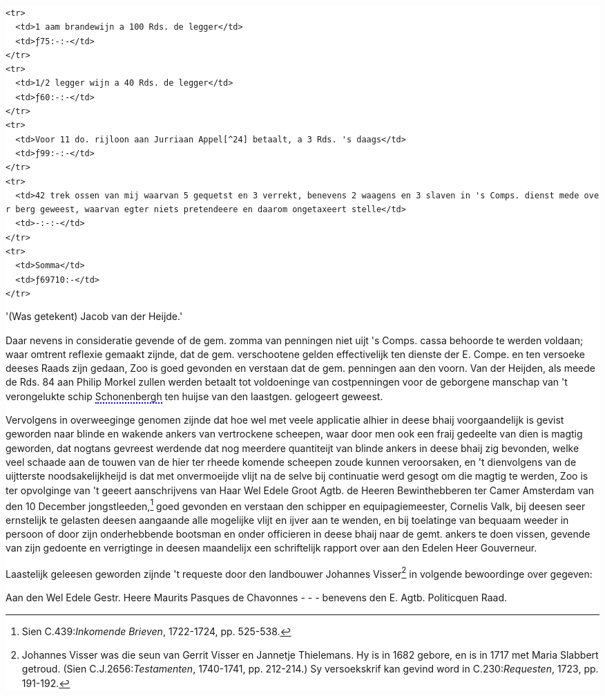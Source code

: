     <tr>
      <td>1 aam brandewijn a 100 Rds. de legger</td>
      <td>ƒ75:-:-</td>
    </tr>
    <tr>
      <td>1/2 legger wijn a 40 Rds. de legger</td>
      <td>ƒ60:-:-</td>
    </tr>
    <tr>
      <td>Voor 11 do. rijloon aan Jurriaan Appel[^24] betaalt, a 3 Rds. 's daags</td>
      <td>ƒ99:-:-</td>
    </tr>
    <tr>
      <td>42 trek ossen van mij waarvan 5 gequetst en 3 verrekt, benevens 2 waagens en 3 slaven in 's Comps. dienst mede over berg geweest, waarvan egter niets pretendeere en daarom ongetaxeert stelle</td>
      <td>-:-:-</td>
    </tr>
    <tr>
      <td>Somma</td>
      <td>ƒ69710:-</td>
    </tr>
  </tbody>
</table>

'(Was getekent) Jacob van der Heijde.'

Daar nevens in consideratie gevende of de gem. zomma van penningen niet uijt 's Comps. cassa behoorde te werden voldaan; waar omtrent reflexie gemaakt zijnde, dat de gem. verschootene gelden effectivelijk ten dienste der E. Compe. en ten versoeke deeses Raads zijn gedaan, Zoo is goed gevonden en verstaan dat de gem. penningen aan den voorn. Van der Heijden, als meede de Rds. 84 aan Philip Morkel zullen werden betaalt tot voldoeninge van costpenningen voor de geborgene manschap van 't verongelukte schip <span style="border-bottom: 2px dotted #0000FF;">Schonenbergh</span> ten huijse van den laastgen. gelogeert geweest.

Vervolgens in overweeginge genomen zijnde dat hoe wel met veele applicatie alhier in deese bhaij voorgaandelijk is gevist geworden naar blinde en wakende ankers van vertrockene scheepen, waar door men ook een fraij gedeelte van dien is magtig geworden, dat nogtans gevreest werdende dat nog meerdere quantiteijt van blinde ankers in deese bhaij zig bevonden, welke veel schaade aan de touwen van de hier ter rheede komende scheepen zoude kunnen veroorsaken, en 't dienvolgens van de uijtterste noodsakelijkheijd is dat met onvermoeijde vlijt na de selve bij continuatie werd gesogt om die magtig te werden, Zoo is ter opvolginge van 't geeert aanschrijvens van Haar Wel Edele Groot Agtb. de Heeren Bewinthebberen ter Camer Amsterdam van den 10 December jongstleeden,[^25] goed gevonden en verstaan den schipper en equipagiemeester, Cornelis Valk, bij deesen seer ernstelijk te gelasten deesen aangaande alle mogelijke vlijt en ijver aan te wenden, en bij toelatinge van bequaam weeder in persoon of door zijn onderhebbende bootsman en onder officieren in deese bhaij naar de gemt. ankers te doen vissen, gevende van zijn gedoente en verrigtinge in deesen maandelijx een schriftelijk rapport over aan den Edelen Heer Gouverneur.

Laastelijk geleesen geworden zijnde 't requeste door den landbouwer Johannes Visser[^26] in volgende bewoordinge over gegeven:

Aan den Wel Edele Gestr. Heere Maurits Pasques de Chavonnes - - - benevens den E. Agtb. Politicquen Raad.


[^1]: 'n Nuwe skrywer het hier begin skryf. Die Politieke Raad het op Sondag 18 April ook vergader om 'n versoek om verversings van die kaptein van die <span style="border-bottom: 2px dotted #FF0000;">Deense</span> skip <span style="border-bottom: 2px dotted #0000FF;">Graaf Larvik</span> , Jan Smedt, te oorweeg. Die Raad het besluit dat hy vleis en groente mag inkoop, maar dat hy 'n naamlys van die siek bemanningslede op sy skip aan die Raad moes voorlê. Sien C.605:*Origineel Dagregister*, 1718-1724, pp. 747-748; C.230:*Requesten*, 1723, pp. 129-130.
[^2]: Anthonij van Rooijen van Culemborg is in 1711 met Aletta van Niekerk getroud. In 1713 het hy hertrou met Sophia Appel, die weduwee van Barend van der Westhuijsen. Sy versoekskrif kan gevind word in C.230:*Requesten*, 1723, pp. 143-144.
[^3]: Anthonij Vlotman van Amsterdam het in 1701 as adelbors na die Kaap gekom, en in 1704 het sy vrou, Sara Bruijnvis, en hulle drie kinders hom gevolg. Hy het in 1707 'n vryburger geword, maar in 1717 het hy weer as adelbors tot die Kompanjie se diens toegetree. Sy weduwee is in 1731 oorlede. (Sien C.224:*Requesten*, 1717, no. 5; M.O.O.C.8/5:*Inventarissen*, 1727-1737, no. 77; C.230:*Requesten*, 1723, pp. 133-134.)
[^4]: Hy is in 1708 getroud met Aletta van der Merwe, die weduwee van Marthinus van Staden. Hulle het sewe kinders gehad. (Sien M.O.O.C.7/4:*Testamenten*, 1726-1735, no. 52; M.O.O.C.8/5:*Inventarissen*, 1727-1737, no. 24.) Sy versoekskrif kan gevind word in C.230:*Requesten*, 1723, pp. 137-138.
[^5]: Sien C.230:*Requesten*, 1723, p. 139.
[^6]: Sien voetnoot 209 van 1723 hierbo.
[^7]: 'n Lys met die name van twintig siek bemanningslede is hier weggelaat. Sien C.18:*Resolutiën*, 1723-1724, p. 133.
[^8]: Die kladnotule van hierdie resolusie is geskryf deur Hendrik Swellengrebel. (Sien C.113:*Klad Notulen*, 1721-1725, p. 178.) Op versoek van die Kaapse kerkraad het die Politieke Raad ook besluit om Willem Meijn as matroos in diens van die Kompanjie te neem. (Sien C.230:*Requesten*, 1723, pp. 113-114.)
[^9]: Hoewel Van Kervel afwesig was, het hy tog hierdie resolusie onderteken.
[^10]: 'n Gedeelte waarin drie bemanningslede op die skip <span style="border-bottom: 2px dotted #0000FF;">Amsterdam</span> bevorder is, is hier weggelaat. Sien C.18:*Resolutiën*, 1723-1724, pp. 137-140; C.230:*Requesten*, 1723, pp. 147-148.
[^11]: Die kladnotule van hierdie resolusie kan gevind word in C.113:*Klad Notulen*, 1721-1725, p. 179.
[^12]: Sien C.230:*Requesten*, 1723, p. 163.
[^13]: Sien C.230:*Requesten*, 1723, pp. 155-157.
[^14]: Sien C.230:*Requesten*, 1723, pp. 159-162.
[^15]: Volgens die kladnotule is Jan Christoffel Steffelaar en Jurgen Schuster as assistente na <span style="border-bottom: 2px dotted #FF0000;">Rio de la Goa</span> gestuur. Sien C.113:*Klad Notulen*, 1721-1725, p. 179.
[^16]: Die Politieke Raad het ook aan Pieter Jansz. van Wijngaarden toestemming verleen om hom as vryburger aan die Kaap te vestig. Sien C.113:*Klad Notulen*, 1721-1725, pp. 179-180; C.230:*Requesten*, 1723, pp. 151-152.
[^17]: Slotsboo het nie hierdie resolusie onderteken nie.
[^18]: Sien C.682:*Origineel Placcaat Boek*, 1714-1734, pp. 222-231;*Kaapse Plakkaatboek*, deel II, pp. 98-100.
[^19]: Die Politieke Raad het ook aan Maximiliaan de Huvetter en Claas van Donselaar hulle vrybriewe gegee. Sien C.113:*Klad Notulen*, 1721-1725, p. 180; C.230:*Requesten*, 1723, pp. 171-172.
[^20]: Hy was die seun van Gerrit Meijer en Susanna Costeux. In 1733 is hy getroud met Maria de Bruin, die weduwee van Steven Botma. Sy versoekskrif kan gevind word in C.230:*Requesten*, 1723, pp. 193-194.
[^21]: Sien C.230:*Requesten*, 1723, pp. 195 en 195(a).
[^22]: 'n Memorie waarin die sekunde, Jan de la Fontaine, besonderhede verstrek omtrent tekortkomende en beskadigde voorrade uit die negosiepakhuis en die skepe <span style="border-bottom: 2px dotted #0000FF;">Boekenroode</span> , <span style="border-bottom: 2px dotted #0000FF;">Meerhuijsen</span> , <span style="border-bottom: 2px dotted #0000FF;">Hijkensant</span> , <span style="border-bottom: 2px dotted #0000FF;">Schoteroog</span> , <span style="border-bottom: 2px dotted #0000FF;">Westerdijxhorn</span> , <span style="border-bottom: 2px dotted #0000FF;">Castricum</span> , <span style="border-bottom: 2px dotted #0000FF;">Ouwerkerk</span> en <span style="border-bottom: 2px dotted #0000FF;">Westerbeek</span> , is hier weggelaat. Die Raad het besluit om 'n gedeelte daarvan te verkoop, en die res as verliese af te skryf. Sien C.18:*Resolutiën*, 1723-1724, pp. 165-170. Die oorspronklike memorie berus in C.291:*Memoriën*, 1710-1726, pp. 391-393.
[^23]: Jurriaan Appel was die seun van Ferdinandus Appel en Lavina Cloete. Hy is in 1694 aan die Kaap gebore, en was getroud met Eva Niemand, die dogter van Johann Niemand en Margaretha Putter.
[^24]: Jurriaan Appel was die seun van Ferdinandus Appel en Lavina Cloete. Hy is in 1694 aan die Kaap gebore, en was getroud met Eva Niemand, die dogter van Johann Niemand en Margaretha Putter.
[^25]: Sien C.439:*Inkomende Brieven*, 1722-1724, pp. 525-538.
[^26]: Johannes Visser was die seun van Gerrit Visser en Jannetje Thielemans. Hy is in 1682 gebore, en is in 1717 met Maria Slabbert getroud. (Sien C.J.2656:*Testamenten*, 1740-1741, pp. 212-214.) Sy versoekskrif kan gevind word in C.230:*Requesten*, 1723, pp. 191-192.
[^27]: Sien R.L.R.4:*Oude Wildschutte Boek*, 1718-1721, no. 32.
[^28]: Behalwe bogenoemde sake, het die Politieke Raad ook nog 'n aantal ander besluite geneem. (Sien C.113:*Klad Notulen*, 1721-1725, p. 181.) Die oppermeester van die hospitaal, Jan van Schoor, se salaris is verhoog tot ƒ60 per maand (sien C.230:*Requesten*, 1723, pp. 187-188), en vrybriewe is aan Jacob Naude en Johan Theophilus Hugo Roglits verleen (sien C.230:*Requesten*, 1723, pp. 179-180 en 183-184).
[^29]: Johann Jacob Stockfleth was afkomstig van <span style="border-bottom: 2px dotted #FF0000;">Hamburg</span> en het in 1711 as soldaat na die Kaap gekom. In 1715 het hy 'n vryburger geword, en dieselfde jaar is hy getroud met Josina van Dam, die dogter van Abraham Pietersz van Dam en Catharina Smith. (Sien C.J.2651:*Testamenten*, 1716-1721, pp. 150-152.)
[^30]: Die kladnotule van hierdie resolusie kan gevind word in C.113:*Klad Notulen*, 1721-1725, p. 182.
[^31]: Die Raad het ook vrybriewe aan Jacob Codes en Bernardus van Bilton verleen. Sien C.113:*Klad Notulen*, 1721-1725, p. 182; C.230:*Requesten*, 1723, pp. 199-200 en 203-204.
[^32]: 'n Gedeelte waarin 'n aantal bemanningslede op die skepe <span style="border-bottom: 2px dotted #0000FF;">Vaderland Getrouw</span> , <span style="border-bottom: 2px dotted #0000FF;">Soetelingskerke</span> , <span style="border-bottom: 2px dotted #0000FF;">Magdalena</span> , <span style="border-bottom: 2px dotted #0000FF;">Nederhoven</span> en <span style="border-bottom: 2px dotted #0000FF;">Castor en Pollux</span> bevorder is, is hier weggelaat. Sien C.18:*Resolutiën*, 1723-1724, pp. 186-188.
[^33]: Barend Willem Broekhuijsen was afkomstig van <span style="border-bottom: 2px dotted #FF0000;">Hamburg</span> en was sedert 1718 as assistent aan die Kaap.
[^34]: Die Raad het ook aan Pieter Christiaan Barents toestemming verleen om hom as vryburger aan die Kaap te vestig. Sien C.113:*Klad Notulen*, 1721-1725, pp. 182-183V C.230:*Requesten*, 1723, pp. 207-208.
[^35]: Sien C.230:*Requesten*, 1723, p. 219.
[^36]: Sien C.230:*Requesten*, 1723, pp. 223-224.
[^37]: Sy was afkomstig van <span style="border-bottom: 2px dotted #FF0000;">Campen</span> , en was eers met Jan Fuber getroud.
[^38]: Hy was afkomstig van <span style="border-bottom: 2px dotted #FF0000;">Amsterdam</span> , en het in 1719 na Nederland teruggekeer, terwyl sy vrou aan die Kaap agtergebly het. In sy testament het hy ƒ1000 aan die Rooms Katolieke weeshuis in <span style="border-bottom: 2px dotted #FF0000;">Amsterdam</span> bemaak (Sien C.J.2651:*Testamenten*, 1716.1721, pp. 276-278; C.226:*Requesten en Nominatiën*, 1719, pp. 619-620.)
[^39]: Sien C.J.2652:*Testamenten*, 1722-1727, pp. 81-88.
[^40]: 'n Getuigskrif deur Anna Margaretha Siekermans kan gevind word in C.230:*Requesten*, 1723, p. 225.
[^41]: Henning Joachim Prehn was die seun van Heinrich Prehn, en is in 1699 in <span style="border-bottom: 2px dotted #FF0000;">Hamburg</span> gebore. Hy het in 1731 'n vryburger geword. In 1730 is hy getroud met Engela Alida Loubser, die weduwee van Jan Daniel Butner. In 1732 het hy hertrou met Hendrina Schenk, die dogter van Joost Rijnhard Schenk en Sara Botma, en in 1739 met Anna Salomea Eksteen, die dogter van Hendrik Oostwald Eksteen en Alida van der Heijden. Hy is in 1757 vir 'n vierde keer getroud met Sara Vessuup, die weduwee van Wijnand Willem Muijs. In 1761 het Prehn, sy vrou en twee van hulle kinders, Elisabeth Susanna en Henning Joachim, na Nederland teruggekeer, waar hy in 1771 in <span style="border-bottom: 2px dotted #FF0000;">Zwolle</span> oorlede is. (Sien C.235:*Requesten en Nominatiën*, 1729-1732, pp. 475-476; C.260:*Requesten*, 1761, pp. 260-261; C.J.2664:*Testamenten*, 1758-1759, pp. 182-196.)
[^42]: Sien C.230:*Requesten*, 1723, pp. 231-233.
[^43]: Geertruij van der Bijl was die dogter van Pieter van der Bijl en Sophia Bosch, en is in 1689 aan die Kaap gebore. In 1708 is sy met Hermanus van Brakel getroud. Haar versoekskrif kan gevind word in C.230:*Requesten*, 1723, pp. 237-239.
[^44]: Die Raad het ook besluit om Bartholomeus de St. Jean se salaris te verhoog tot ƒ30 per maand. Sien C.113:*Klad Notulen*, 1721-1725, pp. 183-184; C.230:*Requesten*, 1723, pp. 211-212.
[^45]: Sien C.439:*Inkomende Brieven*, 1722-1724, p. 601.
[^46]: In die Haagse Kopie staan "disordres".
[^47]: Justus van Garsten van Utrecht was sedert 1715 as soldaat op <span style="border-bottom: 2px dotted #FF0000;">Robbeneiland</span> . In 1725 is hy bevorder tot korporaal.
[^48]: Jan Reijer van Amsterdam is in 1708 bevorder tot korporaal, en was van 1719 tot 1722 op <span style="border-bottom: 2px dotted #FF0000;">Robbeneiland</span> .
[^49]: Christoffel Hehlt was afkomstig van <span style="border-bottom: 2px dotted #FF0000;">Torgau</span> in <span style="border-bottom: 2px dotted #FF0000;">Sakse</span> . Hy het in 1717 'n korporaal geword en is in 1720 bevorder tot sersant. Die volgende jaar het hy Marthinus Hamerling as bevelvoerder op <span style="border-bottom: 2px dotted #FF0000;">Robbeneiland</span> opgevolg.
[^50]: In die Haagse Kopie staan " <span style="border-bottom: 2px dotted #FF0000;">Madagascar</span> ".
[^51]: Sien C.230:*Requesten*, 1723, pp. 249-251.
[^52]: Die kladnotule van hierdie resolusie kan gevind word in C.113:*Klad Notulen*, 1721-1725, p. 185.
[^53]: Van Beaumont het nie hierdie resolusie onderteken nie.
[^54]: Sien C.230:*Requesten*, 1723, pp. 255-256 en 257.
[^55]: Die gekursiveerde woord is in 'n ander handskrif tussen die reëls bygeskryf.
[^56]: In sowel die oorspronklike versoekskrif as die Haagse Kopie staan ook "der".
[^57]: In sowel die oorspronklike versoekskrif as die Haagse Kopie staan ook "erste".
[^58]: In sowel die oorspronklike versoekskrif as die Haagse Kopie staan ook "van zijnde voorn. verongelukt botoem".
[^59]: In die oorspronklike versoekskrif staan "Chaplin".
[^60]: In die oorspronklike versoekskrif staan "Chaplin".
[^61]: 'n Engelse beskrywing van die apparaat, gelewer deur Jenkins, kan gevind word in C.341:*Attestatiën*, 1723-1724, p. 77.
[^62]: Die kladnotule van hierdie resolusie kan gevind word in C.113:*Klad Notulen*, 1721-1725, p. 186.